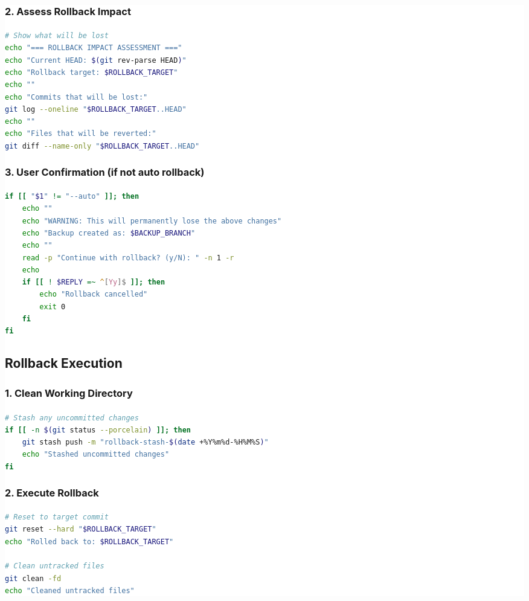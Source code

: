 ### 2. Assess Rollback Impact
```bash
# Show what will be lost
echo "=== ROLLBACK IMPACT ASSESSMENT ==="
echo "Current HEAD: $(git rev-parse HEAD)"
echo "Rollback target: $ROLLBACK_TARGET"
echo ""
echo "Commits that will be lost:"
git log --oneline "$ROLLBACK_TARGET..HEAD"
echo ""
echo "Files that will be reverted:"
git diff --name-only "$ROLLBACK_TARGET..HEAD"
```

### 3. User Confirmation (if not auto rollback)
```bash
if [[ "$1" != "--auto" ]]; then
    echo ""
    echo "WARNING: This will permanently lose the above changes"
    echo "Backup created as: $BACKUP_BRANCH"
    echo ""
    read -p "Continue with rollback? (y/N): " -n 1 -r
    echo
    if [[ ! $REPLY =~ ^[Yy]$ ]]; then
        echo "Rollback cancelled"
        exit 0
    fi
fi
```

## Rollback Execution

### 1. Clean Working Directory
```bash
# Stash any uncommitted changes
if [[ -n $(git status --porcelain) ]]; then
    git stash push -m "rollback-stash-$(date +%Y%m%d-%H%M%S)"
    echo "Stashed uncommitted changes"
fi
```

### 2. Execute Rollback
```bash
# Reset to target commit
git reset --hard "$ROLLBACK_TARGET"
echo "Rolled back to: $ROLLBACK_TARGET"

# Clean untracked files
git clean -fd
echo "Cleaned untracked files"
```
